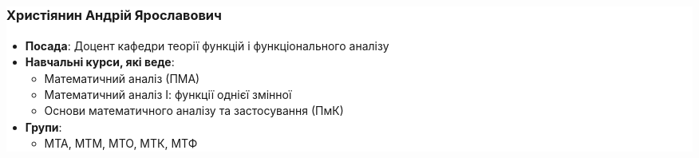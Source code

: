 
### Христіянин Андрій Ярославович
- **Посада**: Доцент кафедри теорії функцій і функціонального аналізу
- **Навчальні курси, які веде**:
  - Математичний аналіз (ПМА)
  - Математичний аналіз І: функції однієї змінної
  - Основи математичного аналізу та застосування (ПмК)
- **Групи**:
  - МТА, МТМ, МТО, МТК, МТФ